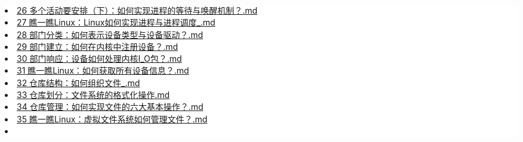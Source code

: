 <li>
<a class="menu-item" href="/%e4%b8%93%e6%a0%8f/%e6%93%8d%e4%bd%9c%e7%b3%bb%e7%bb%9f%e5%ae%9e%e6%88%9845%e8%ae%b2/26%20%e5%a4%9a%e4%b8%aa%e6%b4%bb%e5%8a%a8%e8%a6%81%e5%ae%89%e6%8e%92%ef%bc%88%e4%b8%8b%ef%bc%89%ef%bc%9a%e5%a6%82%e4%bd%95%e5%ae%9e%e7%8e%b0%e8%bf%9b%e7%a8%8b%e7%9a%84%e7%ad%89%e5%be%85%e4%b8%8e%e5%94%a4%e9%86%92%e6%9c%ba%e5%88%b6%ef%bc%9f.md" id="26 多个活动要安排（下）：如何实现进程的等待与唤醒机制？.md">26 多个活动要安排（下）：如何实现进程的等待与唤醒机制？.md</a>
</li>
<li>
<a class="menu-item" href="/%e4%b8%93%e6%a0%8f/%e6%93%8d%e4%bd%9c%e7%b3%bb%e7%bb%9f%e5%ae%9e%e6%88%9845%e8%ae%b2/27%20%e7%9e%a7%e4%b8%80%e7%9e%a7Linux%ef%bc%9aLinux%e5%a6%82%e4%bd%95%e5%ae%9e%e7%8e%b0%e8%bf%9b%e7%a8%8b%e4%b8%8e%e8%bf%9b%e7%a8%8b%e8%b0%83%e5%ba%a6_.md" id="27 瞧一瞧Linux：Linux如何实现进程与进程调度_.md">27 瞧一瞧Linux：Linux如何实现进程与进程调度_.md</a>
</li>
<li>
<a class="menu-item" href="/%e4%b8%93%e6%a0%8f/%e6%93%8d%e4%bd%9c%e7%b3%bb%e7%bb%9f%e5%ae%9e%e6%88%9845%e8%ae%b2/28%20%e9%83%a8%e9%97%a8%e5%88%86%e7%b1%bb%ef%bc%9a%e5%a6%82%e4%bd%95%e8%a1%a8%e7%a4%ba%e8%ae%be%e5%a4%87%e7%b1%bb%e5%9e%8b%e4%b8%8e%e8%ae%be%e5%a4%87%e9%a9%b1%e5%8a%a8%ef%bc%9f.md" id="28 部门分类：如何表示设备类型与设备驱动？.md">28 部门分类：如何表示设备类型与设备驱动？.md</a>
</li>
<li>
<a class="menu-item" href="/%e4%b8%93%e6%a0%8f/%e6%93%8d%e4%bd%9c%e7%b3%bb%e7%bb%9f%e5%ae%9e%e6%88%9845%e8%ae%b2/29%20%e9%83%a8%e9%97%a8%e5%bb%ba%e7%ab%8b%ef%bc%9a%e5%a6%82%e4%bd%95%e5%9c%a8%e5%86%85%e6%a0%b8%e4%b8%ad%e6%b3%a8%e5%86%8c%e8%ae%be%e5%a4%87%ef%bc%9f.md" id="29 部门建立：如何在内核中注册设备？.md">29 部门建立：如何在内核中注册设备？.md</a>
</li>
<li>
<a class="menu-item" href="/%e4%b8%93%e6%a0%8f/%e6%93%8d%e4%bd%9c%e7%b3%bb%e7%bb%9f%e5%ae%9e%e6%88%9845%e8%ae%b2/30%20%e9%83%a8%e9%97%a8%e5%93%8d%e5%ba%94%ef%bc%9a%e8%ae%be%e5%a4%87%e5%a6%82%e4%bd%95%e5%a4%84%e7%90%86%e5%86%85%e6%a0%b8I_O%e5%8c%85%ef%bc%9f.md" id="30 部门响应：设备如何处理内核I_O包？.md">30 部门响应：设备如何处理内核I_O包？.md</a>
</li>
<li>
<a class="menu-item" href="/%e4%b8%93%e6%a0%8f/%e6%93%8d%e4%bd%9c%e7%b3%bb%e7%bb%9f%e5%ae%9e%e6%88%9845%e8%ae%b2/31%20%e7%9e%a7%e4%b8%80%e7%9e%a7Linux%ef%bc%9a%e5%a6%82%e4%bd%95%e8%8e%b7%e5%8f%96%e6%89%80%e6%9c%89%e8%ae%be%e5%a4%87%e4%bf%a1%e6%81%af%ef%bc%9f.md" id="31 瞧一瞧Linux：如何获取所有设备信息？.md">31 瞧一瞧Linux：如何获取所有设备信息？.md</a>
</li>
<li>
<a class="menu-item" href="/%e4%b8%93%e6%a0%8f/%e6%93%8d%e4%bd%9c%e7%b3%bb%e7%bb%9f%e5%ae%9e%e6%88%9845%e8%ae%b2/32%20%e4%bb%93%e5%ba%93%e7%bb%93%e6%9e%84%ef%bc%9a%e5%a6%82%e4%bd%95%e7%bb%84%e7%bb%87%e6%96%87%e4%bb%b6_.md" id="32 仓库结构：如何组织文件_.md">32 仓库结构：如何组织文件_.md</a>
</li>
<li>
<a class="menu-item" href="/%e4%b8%93%e6%a0%8f/%e6%93%8d%e4%bd%9c%e7%b3%bb%e7%bb%9f%e5%ae%9e%e6%88%9845%e8%ae%b2/33%20%e4%bb%93%e5%ba%93%e5%88%92%e5%88%86%ef%bc%9a%e6%96%87%e4%bb%b6%e7%b3%bb%e7%bb%9f%e7%9a%84%e6%a0%bc%e5%bc%8f%e5%8c%96%e6%93%8d%e4%bd%9c.md" id="33 仓库划分：文件系统的格式化操作.md">33 仓库划分：文件系统的格式化操作.md</a>
</li>
<li>
<a class="menu-item" href="/%e4%b8%93%e6%a0%8f/%e6%93%8d%e4%bd%9c%e7%b3%bb%e7%bb%9f%e5%ae%9e%e6%88%9845%e8%ae%b2/34%20%e4%bb%93%e5%ba%93%e7%ae%a1%e7%90%86%ef%bc%9a%e5%a6%82%e4%bd%95%e5%ae%9e%e7%8e%b0%e6%96%87%e4%bb%b6%e7%9a%84%e5%85%ad%e5%a4%a7%e5%9f%ba%e6%9c%ac%e6%93%8d%e4%bd%9c%ef%bc%9f.md" id="34 仓库管理：如何实现文件的六大基本操作？.md">34 仓库管理：如何实现文件的六大基本操作？.md</a>
</li>
<li>
<a class="menu-item" href="/%e4%b8%93%e6%a0%8f/%e6%93%8d%e4%bd%9c%e7%b3%bb%e7%bb%9f%e5%ae%9e%e6%88%9845%e8%ae%b2/35%20%e7%9e%a7%e4%b8%80%e7%9e%a7Linux%ef%bc%9a%e8%99%9a%e6%8b%9f%e6%96%87%e4%bb%b6%e7%b3%bb%e7%bb%9f%e5%a6%82%e4%bd%95%e7%ae%a1%e7%90%86%e6%96%87%e4%bb%b6%ef%bc%9f.md" id="35 瞧一瞧Linux：虚拟文件系统如何管理文件？.md">35 瞧一瞧Linux：虚拟文件系统如何管理文件？.md</a>
</li>
<li>